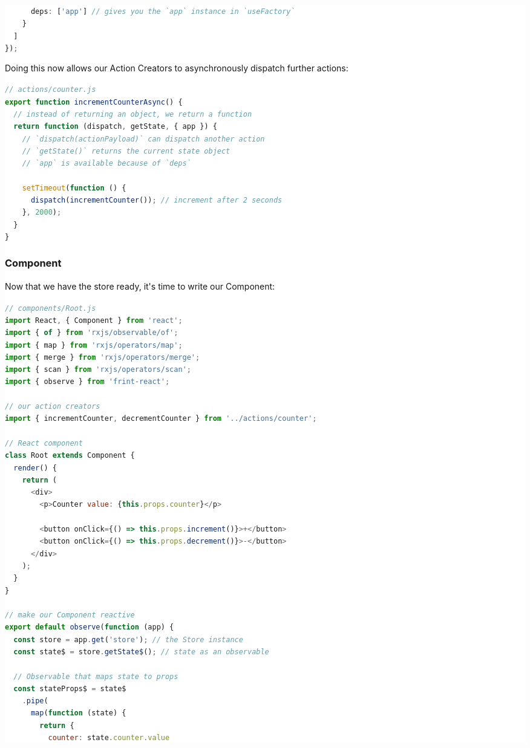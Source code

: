 ```js
      deps: ['app'] // gives you the `app` instance in `useFactory`
    }
  ]
});
```

Doing this now allows our Action Creators to asynchronously dispatch further actions:

```js
// actions/counter.js
export function incrementCounterAsync() {
  // instead of returning an object, we return a function
  return function (dispatch, getState, { app }) {
    // `dispatch(actionPayload)` can dispatch another action
    // `getState()` returns the current state object
    // `app` is available because of `deps`

    setTimeout(function () {
      dispatch(incrementCounter()); // increment after 2 seconds
    }, 2000);
  }
}
```

### Component

Now that we have the store ready, it's time to write our Component:

```js
// components/Root.js
import React, { Component } from 'react';
import { of } from 'rxjs/observable/of';
import { map } from 'rxjs/operators/map';
import { merge } from 'rxjs/operators/merge';
import { scan } from 'rxjs/operators/scan';
import { observe } from 'frint-react';

// our action creators
import { incrementCounter, decrementCounter } from '../actions/counter';

// React component
class Root extends Component {
  render() {
    return (
      <div>
        <p>Counter value: {this.props.counter}</p>

        <button onClick={() => this.props.increment()}>+</button>
        <button onClick={() => this.props.decrement()}>-</button>
      </div>
    );
  }
}

// make our Component reactive
export default observe(function (app) {
  const store = app.get('store'); // the Store instance
  const state$ = store.getState$(); // state as an observable

  // Observable that maps state to props
  const stateProps$ = state$
    .pipe(
      map(function (state) {
        return {
          counter: state.counter.value
```